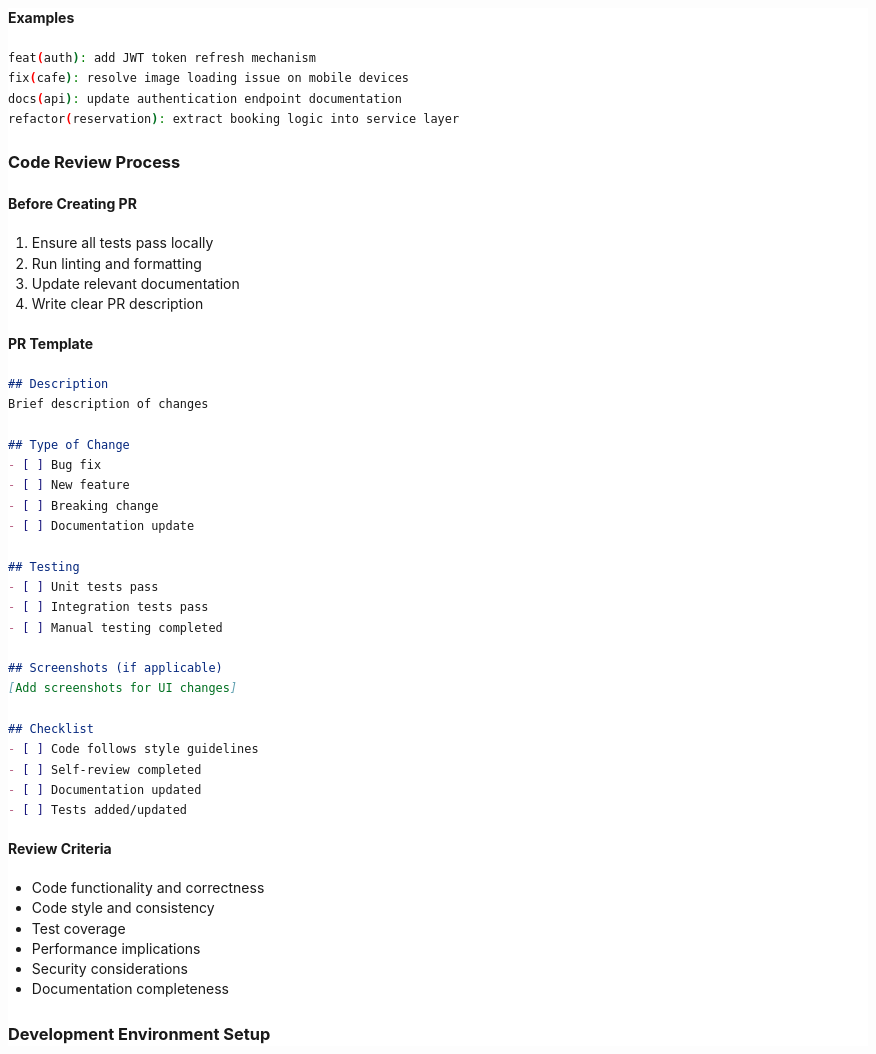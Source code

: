 #### Examples
```bash
feat(auth): add JWT token refresh mechanism
fix(cafe): resolve image loading issue on mobile devices
docs(api): update authentication endpoint documentation
refactor(reservation): extract booking logic into service layer
```

### Code Review Process

#### Before Creating PR
1. Ensure all tests pass locally
2. Run linting and formatting
3. Update relevant documentation
4. Write clear PR description

#### PR Template
```markdown
## Description
Brief description of changes

## Type of Change
- [ ] Bug fix
- [ ] New feature
- [ ] Breaking change
- [ ] Documentation update

## Testing
- [ ] Unit tests pass
- [ ] Integration tests pass
- [ ] Manual testing completed

## Screenshots (if applicable)
[Add screenshots for UI changes]

## Checklist
- [ ] Code follows style guidelines
- [ ] Self-review completed
- [ ] Documentation updated
- [ ] Tests added/updated
```

#### Review Criteria
- Code functionality and correctness
- Code style and consistency
- Test coverage
- Performance implications
- Security considerations
- Documentation completeness

### Development Environment Setup
